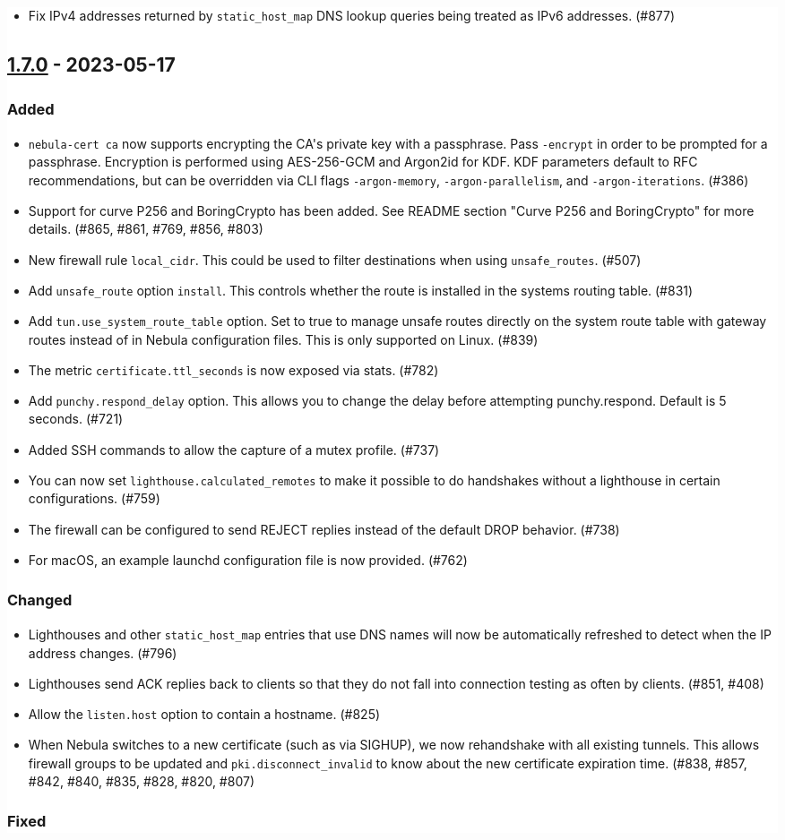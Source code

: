- Fix IPv4 addresses returned by `static_host_map` DNS lookup queries being
  treated as IPv6 addresses. (#877)

## [1.7.0] - 2023-05-17

### Added

- `nebula-cert ca` now supports encrypting the CA's private key with a
  passphrase. Pass `-encrypt` in order to be prompted for a passphrase.
  Encryption is performed using AES-256-GCM and Argon2id for KDF. KDF
  parameters default to RFC recommendations, but can be overridden via CLI
  flags `-argon-memory`, `-argon-parallelism`, and `-argon-iterations`. (#386)

- Support for curve P256 and BoringCrypto has been added. See README section
  "Curve P256 and BoringCrypto" for more details. (#865, #861, #769, #856, #803)

- New firewall rule `local_cidr`. This could be used to filter destinations
  when using `unsafe_routes`. (#507)

- Add `unsafe_route` option `install`. This controls whether the route is
  installed in the systems routing table. (#831)

- Add `tun.use_system_route_table` option. Set to true to manage unsafe routes
  directly on the system route table with gateway routes instead of in Nebula
  configuration files. This is only supported on Linux. (#839)

- The metric `certificate.ttl_seconds` is now exposed via stats. (#782)

- Add `punchy.respond_delay` option. This allows you to change the delay
  before attempting punchy.respond. Default is 5 seconds. (#721)

- Added SSH commands to allow the capture of a mutex profile. (#737)

- You can now set `lighthouse.calculated_remotes` to make it possible to do
  handshakes without a lighthouse in certain configurations. (#759)

- The firewall can be configured to send REJECT replies instead of the default
  DROP behavior. (#738)

- For macOS, an example launchd configuration file is now provided. (#762)

### Changed

- Lighthouses and other `static_host_map` entries that use DNS names will now
  be automatically refreshed to detect when the IP address changes. (#796)

- Lighthouses send ACK replies back to clients so that they do not fall into
  connection testing as often by clients. (#851, #408)

- Allow the `listen.host` option to contain a hostname. (#825)

- When Nebula switches to a new certificate (such as via SIGHUP), we now
  rehandshake with all existing tunnels. This allows firewall groups to be
  updated and `pki.disconnect_invalid` to know about the new certificate
  expiration time. (#838, #857, #842, #840, #835, #828, #820, #807)

### Fixed


[Unreleased]: https://github.com/slackhq/nebula/compare/v1.9.1...HEAD
[1.9.1]: https://github.com/slackhq/nebula/releases/tag/v1.9.1
[1.9.0]: https://github.com/slackhq/nebula/releases/tag/v1.9.0
[1.8.2]: https://github.com/slackhq/nebula/releases/tag/v1.8.2
[1.8.1]: https://github.com/slackhq/nebula/releases/tag/v1.8.1
[1.8.0]: https://github.com/slackhq/nebula/releases/tag/v1.8.0
[1.7.2]: https://github.com/slackhq/nebula/releases/tag/v1.7.2
[1.7.1]: https://github.com/slackhq/nebula/releases/tag/v1.7.1
[1.7.0]: https://github.com/slackhq/nebula/releases/tag/v1.7.0
[1.6.1]: https://github.com/slackhq/nebula/releases/tag/v1.6.1
[1.6.0]: https://github.com/slackhq/nebula/releases/tag/v1.6.0
[1.5.2]: https://github.com/slackhq/nebula/releases/tag/v1.5.2
[1.5.0]: https://github.com/slackhq/nebula/releases/tag/v1.5.0
[1.4.0]: https://github.com/slackhq/nebula/releases/tag/v1.4.0
[1.3.0]: https://github.com/slackhq/nebula/releases/tag/v1.3.0
[1.2.0]: https://github.com/slackhq/nebula/releases/tag/v1.2.0
[1.1.0]: https://github.com/slackhq/nebula/releases/tag/v1.1.0
[1.0.0]: https://github.com/slackhq/nebula/releases/tag/v1.0.0